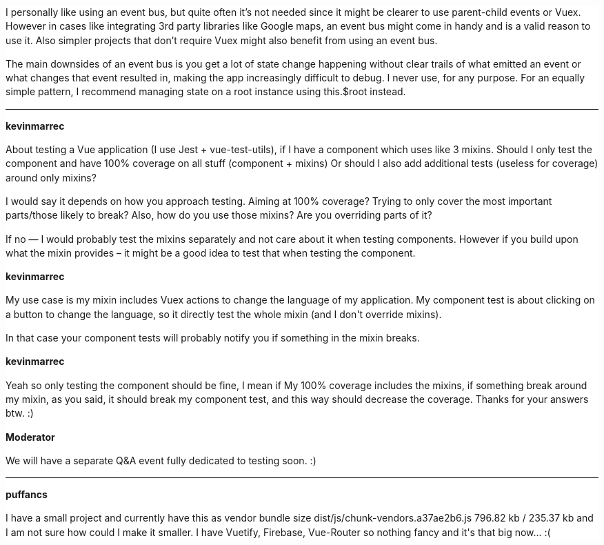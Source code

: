 <guest name="Damian Dulisz" />

I personally like using an event bus, but quite often it’s not needed since it might be clearer to use parent-child events or Vuex. However in cases like integrating 3rd party libraries like Google maps, an event bus might come in handy and is a valid reason to use it. Also simpler projects that don’t require Vuex might also benefit from using an event bus.

<guest name="Chris Fritz" />

The main downsides of an event bus is you get a lot of state change happening without clear trails of what emitted an event or what changes that event resulted in, making the app increasingly difficult to debug. I never use, for any purpose. For an equally simple pattern, I recommend managing state on a root instance using this.\$root instead.

---

**kevinmarrec**

About testing a Vue application (I use Jest + vue-test-utils), if I have a component which uses like 3 mixins. Should I only test the component and have 100% coverage on all stuff (component + mixins)
Or should I also add additional tests (useless for coverage) around only mixins?

<guest name="Damian Dulisz" />

I would say it depends on how you approach testing. Aiming at 100% coverage? Trying to only cover the most important parts/those likely to break? Also, how do you use those mixins? Are you overriding parts of it?

If no — I would probably test the mixins separately and not care about it when testing components. However if you build upon what the mixin provides – it might be a good idea to test that when testing the component.

**kevinmarrec**

My use case is my mixin includes Vuex actions to change the language of my application. My component test is about clicking on a button to change the language, so it directly test the whole mixin (and I don't override mixins).

<guest name="Damian Dulisz" />

In that case your component tests will probably notify you if something in the mixin breaks.

**kevinmarrec**

Yeah so only testing the component should be fine, I mean if My 100% coverage includes the mixins, if something break around my mixin, as you said, it should break my component test, and this way should decrease the coverage. Thanks for your answers btw. :)

**Moderator**

We will have a separate Q&A event fully dedicated to testing soon. :)

---

**puffancs**

I have a small project and currently have this as vendor bundle size dist/js/chunk-vendors.a37ae2b6.js 796.82 kb / 235.37 kb and I am not sure how could I make it smaller. I have Vuetify, Firebase, Vue-Router so nothing fancy and it's that big now... :(

